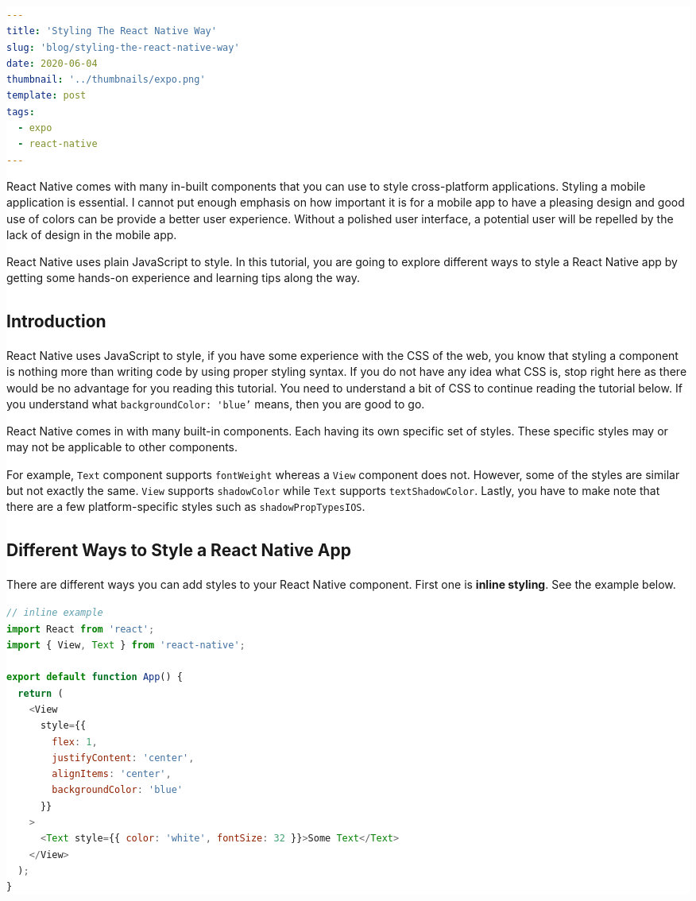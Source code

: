 ```yaml
---
title: 'Styling The React Native Way'
slug: 'blog/styling-the-react-native-way'
date: 2020-06-04
thumbnail: '../thumbnails/expo.png'
template: post
tags:
  - expo
  - react-native
---
```


React Native comes with many in-built components that you can use to style cross-platform applications. Styling a mobile application is essential. I cannot put enough emphasis on how important it is for a mobile app to have a pleasing design and good use of colors can be provide a better user experience. Without a polished user interface, a potential user will be repelled by the lack of design in the mobile app.

React Native uses plain JavaScript to style. In this tutorial, you are going to explore different ways to style a React Native app by getting some hands-on experience and learning tips along the way.

## Introduction

React Native uses JavaScript to style, if you have some experience with the CSS of the web, you know that styling a component is nothing more than writing code by using proper styling syntax. If you do not have any idea what CSS is, stop right here as there would be no advantage for you reading this tutorial. You need to understand a bit of CSS to continue reading the tutorial below. If you understand what `backgroundColor: 'blue’` means, then you are good to go.

React Native comes in with many built-in components. Each having its own specific set of styles. These specific styles may or may not be applicable to other components.

For example, `Text` component supports `fontWeight` whereas a `View` component does not. However, some of the styles are similar but not exactly the same. `View` supports `shadowColor` while `Text` supports `textShadowColor`. Lastly, you have to make note that there are a few platform-specific styles such as `shadowPropTypesIOS`.

## Different Ways to Style a React Native App

There are different ways you can add styles to your React Native component. First one is **inline styling**. See the example below.

```js
// inline example
import React from 'react';
import { View, Text } from 'react-native';

export default function App() {
  return (
    <View
      style={{
        flex: 1,
        justifyContent: 'center',
        alignItems: 'center',
        backgroundColor: 'blue'
      }}
    >
      <Text style={{ color: 'white', fontSize: 32 }}>Some Text</Text>
    </View>
  );
}
```

